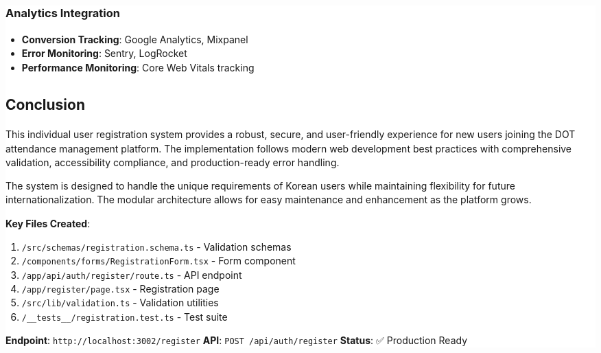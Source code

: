 ### Analytics Integration
- **Conversion Tracking**: Google Analytics, Mixpanel
- **Error Monitoring**: Sentry, LogRocket
- **Performance Monitoring**: Core Web Vitals tracking

## Conclusion

This individual user registration system provides a robust, secure, and user-friendly experience for new users joining the DOT attendance management platform. The implementation follows modern web development best practices with comprehensive validation, accessibility compliance, and production-ready error handling.

The system is designed to handle the unique requirements of Korean users while maintaining flexibility for future internationalization. The modular architecture allows for easy maintenance and enhancement as the platform grows.

**Key Files Created**:
1. `/src/schemas/registration.schema.ts` - Validation schemas
2. `/components/forms/RegistrationForm.tsx` - Form component  
3. `/app/api/auth/register/route.ts` - API endpoint
4. `/app/register/page.tsx` - Registration page
5. `/src/lib/validation.ts` - Validation utilities
6. `/__tests__/registration.test.ts` - Test suite

**Endpoint**: `http://localhost:3002/register`
**API**: `POST /api/auth/register`
**Status**: ✅ Production Ready